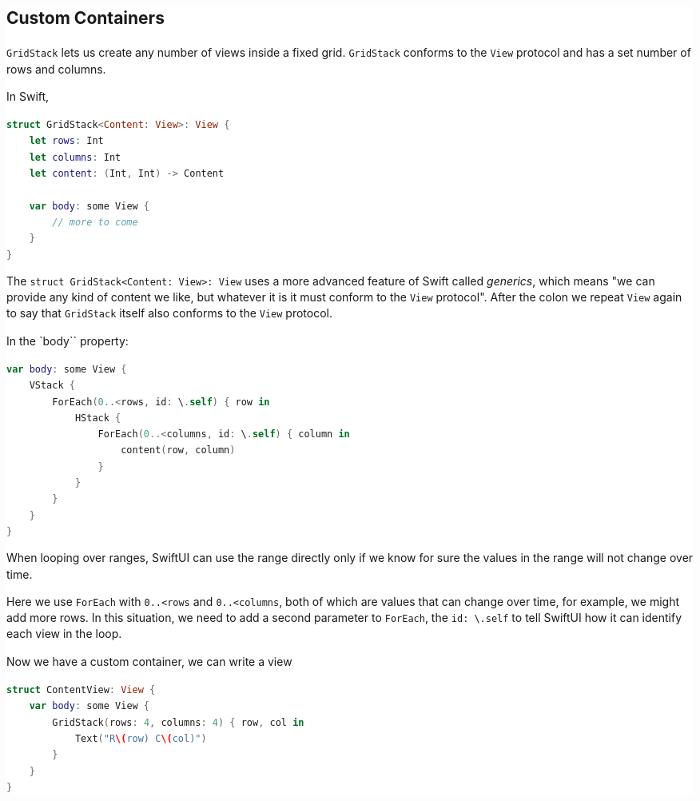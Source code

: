 ## Custom Containers

`GridStack` lets us create any number of views inside a fixed grid. `GridStack` conforms to the `View` protocol and has a set number of rows and columns.

In Swift,

```swift
struct GridStack<Content: View>: View {
    let rows: Int
    let columns: Int
    let content: (Int, Int) -> Content

    var body: some View {
        // more to come
    }
}
```

The `struct GridStack<Content: View>: View` uses a more advanced feature of Swift called *generics*, which means "we can provide any kind of content we like, but whatever it is it must conform to the `View` protocol". After the colon we repeat `View` again to say that `GridStack` itself also conforms to the `View` protocol.

In the `body`` property:

```swift
var body: some View {
    VStack {
        ForEach(0..<rows, id: \.self) { row in
            HStack {
                ForEach(0..<columns, id: \.self) { column in
                    content(row, column)
                }
            }
        }
    }
}
```

When looping over ranges, SwiftUI can use the range directly only if we know for sure the values in the range will not change over time.

Here we use `ForEach` with `0..<rows` and `0..<columns`, both of which are values that can change over time, for example, we might add more rows. In this situation, we need to add a second parameter to `ForEach`, the `id: \.self` to tell SwiftUI how it can identify each view in the loop.

Now we have a custom container, we can write a view

```swift
struct ContentView: View {
    var body: some View {
        GridStack(rows: 4, columns: 4) { row, col in
            Text("R\(row) C\(col)")
        }
    }
}
```
